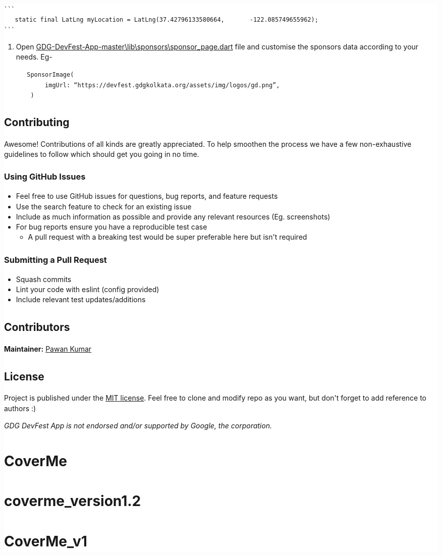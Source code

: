     ```
       static final LatLng myLocation = LatLng(37.42796133580664,       -122.085749655962);
    ```

1.  Open [GDG-DevFest-App-master\lib\sponsors\sponsor_page.dart](https://github.com/iampawan/GDG-DevFest-App/blob/master/lib/sponsors/sponsor_page.dart) file and customise the sponsors data according to your needs. Eg-

    ```
       SponsorImage(
            imgUrl: “https://devfest.gdgkolkata.org/assets/img/logos/gd.png”,
        )
    ```

## Contributing

Awesome! Contributions of all kinds are greatly appreciated. To help smoothen the process we have a few non-exhaustive guidelines to follow which should get you going in no time.

### Using GitHub Issues

- Feel free to use GitHub issues for questions, bug reports, and feature requests
- Use the search feature to check for an existing issue
- Include as much information as possible and provide any relevant resources (Eg. screenshots)
- For bug reports ensure you have a reproducible test case
  - A pull request with a breaking test would be super preferable here but isn't required

### Submitting a Pull Request

- Squash commits
- Lint your code with eslint (config provided)
- Include relevant test updates/additions

## Contributors

**Maintainer:** [Pawan Kumar](https://github.com/iampawan)

## License

Project is published under the [MIT license](/LICENSE.md).
Feel free to clone and modify repo as you want, but don't forget to add reference to authors :)

_GDG DevFest App is not endorsed and/or supported by Google, the corporation._
# CoverMe
# coverme_version1.2
# CoverMe_v1
